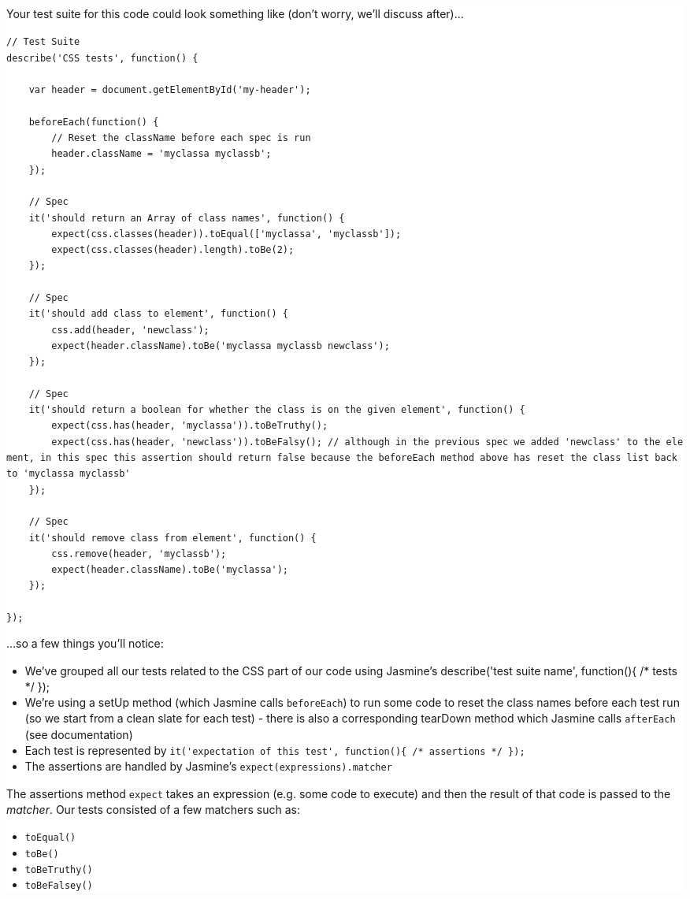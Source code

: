 Your test suite for this code could look something like (don’t worry, we’ll discuss after)…

	// Test Suite
	describe('CSS tests', function() {
		
		var header = document.getElementById('my-header');
		
		beforeEach(function() {
			// Reset the className before each spec is run
			header.className = 'myclassa myclassb';
		});
		
		// Spec
		it('should return an Array of class names', function() {
			expect(css.classes(header)).toEqual(['myclassa', 'myclassb']);
			expect(css.classes(header).length).toBe(2);
		});
		
		// Spec
		it('should add class to element', function() {
			css.add(header, 'newclass');
			expect(header.className).toBe('myclassa myclassb newclass');
		});
		
		// Spec
		it('should return a boolean for whether the class is on the given element', function() {
			expect(css.has(header, 'myclassa')).toBeTruthy();
			expect(css.has(header, 'newclass')).toBeFalsy(); // although in the previous spec we added 'newclass' to the element, in this spec this assertion should return false because the beforeEach method above has reset the class list back to 'myclassa myclassb'
		});
		
		// Spec
		it('should remove class from element', function() {
			css.remove(header, 'myclassb');
			expect(header.className).toBe('myclassa');
		});
		
	});

…so a few things you’ll notice:

* We’ve grouped all our tests related to the CSS part of our code using Jasmine’s 
		describe('test suite name', function(){ /* tests */ });
* We’re using a setUp method (which Jasmine calls `beforeEach`) to run some code to reset the class names before each test run (so we start from a clean slate for each test) - there is also a corresponding tearDown method which Jasmine calls `afterEach` (see documentation)
* Each test is represented by `it('expectation of this test', function(){ /* assertions */ });`
* The assertions are handled by Jasmine’s `expect(expressions).matcher`

The assertions method `expect` takes an expression (e.g. some code to execute) and then the result of that code is passed to the *matcher*. Our tests consisted of a few matchers such as:

* `toEqual()`
* `toBe()`
* `toBeTruthy()`
* `toBeFalsey()`
